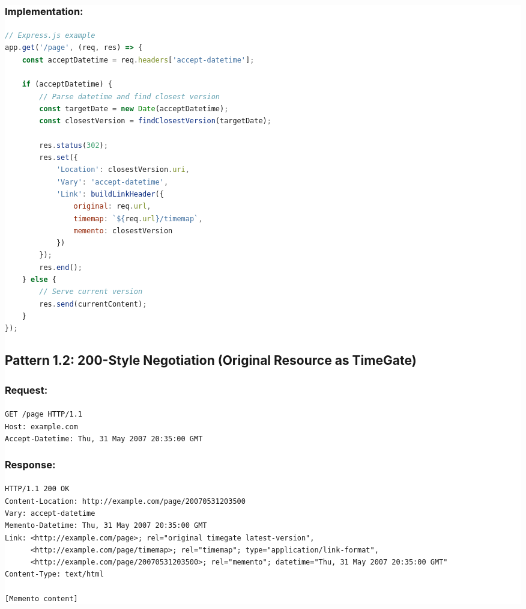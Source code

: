 ### Implementation:
```javascript
// Express.js example
app.get('/page', (req, res) => {
    const acceptDatetime = req.headers['accept-datetime'];
    
    if (acceptDatetime) {
        // Parse datetime and find closest version
        const targetDate = new Date(acceptDatetime);
        const closestVersion = findClosestVersion(targetDate);
        
        res.status(302);
        res.set({
            'Location': closestVersion.uri,
            'Vary': 'accept-datetime',
            'Link': buildLinkHeader({
                original: req.url,
                timemap: `${req.url}/timemap`,
                memento: closestVersion
            })
        });
        res.end();
    } else {
        // Serve current version
        res.send(currentContent);
    }
});
```

## Pattern 1.2: 200-Style Negotiation (Original Resource as TimeGate)

### Request:
```http
GET /page HTTP/1.1
Host: example.com
Accept-Datetime: Thu, 31 May 2007 20:35:00 GMT
```

### Response:
```http
HTTP/1.1 200 OK
Content-Location: http://example.com/page/20070531203500
Vary: accept-datetime
Memento-Datetime: Thu, 31 May 2007 20:35:00 GMT
Link: <http://example.com/page>; rel="original timegate latest-version",
      <http://example.com/page/timemap>; rel="timemap"; type="application/link-format",
      <http://example.com/page/20070531203500>; rel="memento"; datetime="Thu, 31 May 2007 20:35:00 GMT"
Content-Type: text/html

[Memento content]
```
